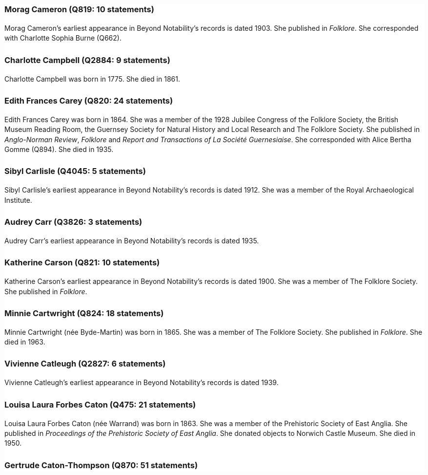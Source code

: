 ### Morag Cameron (Q819: 10 statements)

Morag Cameron’s earliest appearance in Beyond Notability’s records is
dated 1903. She published in *Folklore*. She corresponded with Charlotte
Sophia Burne (Q662).

### Charlotte Campbell (Q2884: 9 statements)

Charlotte Campbell was born in 1775. She died in 1861.

### Edith Frances Carey (Q820: 24 statements)

Edith Frances Carey was born in 1864. She was a member of the 1928
Jubilee Congress of the Folklore Society, the British Museum Reading
Room, the Guernsey Society for Natural History and Local Research and
The Folklore Society. She published in *Anglo-Norman Review*, *Folklore*
and *Report and Transactions of La Société Guernesiaise*. She
corresponded with Alice Bertha Gomme (Q894). She died in 1935.

### Sibyl Carlisle (Q4045: 5 statements)

Sibyl Carlisle’s earliest appearance in Beyond Notability’s records is
dated 1912. She was a member of the Royal Archaeological Institute.

### Audrey Carr (Q3826: 3 statements)

Audrey Carr’s earliest appearance in Beyond Notability’s records is
dated 1935.

### Katherine Carson (Q821: 10 statements)

Katherine Carson’s earliest appearance in Beyond Notability’s records is
dated 1900. She was a member of The Folklore Society. She published in
*Folklore*.

### Minnie Cartwright (Q824: 18 statements)

Minnie Cartwright (née Byde-Martin) was born in 1865. She was a member
of The Folklore Society. She published in *Folklore*. She died in 1963.

### Vivienne Catleugh (Q2827: 6 statements)

Vivienne Catleugh’s earliest appearance in Beyond Notability’s records
is dated 1939.

### Louisa Laura Forbes Caton (Q475: 21 statements)

Louisa Laura Forbes Caton (née Warrand) was born in 1863. She was a
member of the Prehistoric Society of East Anglia. She published in
*Proceedings of the Prehistoric Society of East Anglia*. She donated
objects to Norwich Castle Museum. She died in 1950.

### Gertrude Caton-Thompson (Q870: 51 statements)

